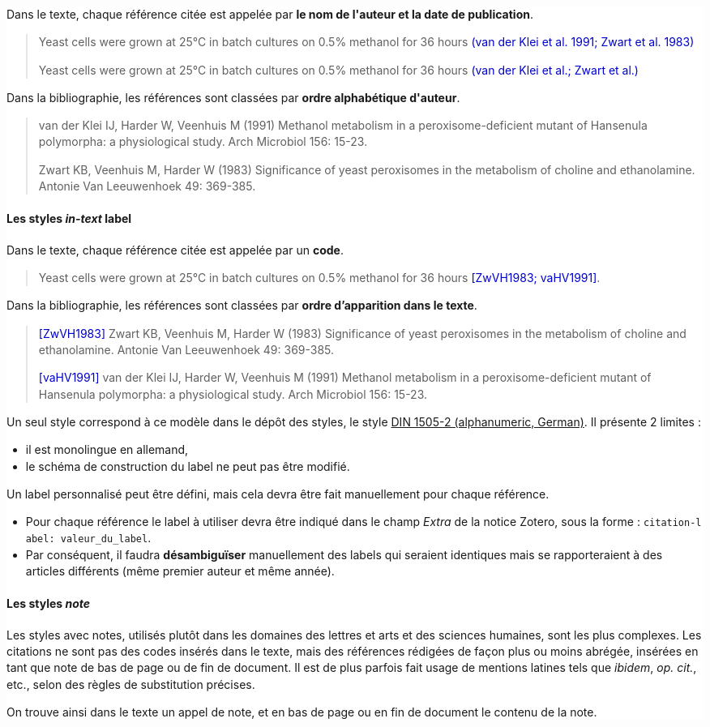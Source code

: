 Dans le texte, chaque référence citée est appelée par **le nom de l'auteur et la date de publication**.

> Yeast cells were grown at 25°C in batch cultures on 0.5% methanol for 36 hours <span style="color:#0000CD;">(van der Klei et al. 1991; Zwart et al. 1983)</span>
>
>Yeast cells were grown at 25°C in batch cultures on 0.5% methanol for 36 hours <span style="color:#0000CD;">(van der Klei et al.; Zwart et al.)</span></cite>

Dans la bibliographie, les références sont classées par **ordre alphabétique d'auteur**.

>van der Klei IJ, Harder W, Veenhuis M (1991) Methanol metabolism in a peroxisome-deficient mutant of Hansenula polymorpha: a physiological study. Arch Microbiol 156: 15-23.
>
>Zwart KB, Veenhuis M, Harder W (1983) Significance of yeast peroxisomes in the metabolism of choline and ethanolamine. Antonie Van Leeuwenhoek 49: 369-385.

#### Les styles _in-text_ label
Dans le texte, chaque référence citée est appelée par un **code**.

>Yeast cells were grown at 25°C in batch cultures on 0.5% methanol for 36 hours <span style="color:#0000CD;">[ZwVH1983; vaHV1991]</span>.</cite>

Dans la bibliographie, les références sont classées par **ordre d’apparition dans le texte**.

><span style="color:#0000CD;">[ZwVH1983]</span> Zwart KB, Veenhuis M, Harder W (1983) Significance of yeast peroxisomes in the metabolism of choline and ethanolamine. Antonie Van Leeuwenhoek 49: 369-385.
>
><span style="color:#0000CD;">[vaHV1991]</span> van der Klei IJ, Harder W, Veenhuis M (1991) Methanol metabolism in a peroxisome-deficient mutant of Hansenula polymorpha: a physiological study. Arch Microbiol 156: 15-23.

Un seul style correspond à ce modèle dans le dépôt des styles, le style [DIN 1505-2 (alphanumeric, German)](https://www.zotero.org/styles/din-1505-2-alphanumeric).
Il présente 2 limites :

* il est monolingue en allemand,
* le schéma de construction du label ne peut pas être modifié.

Un label personnalisé peut être défini, mais cela devra être fait manuellement pour chaque référence.

* Pour chaque référence le label à utiliser devra être indiqué dans le champ _Extra_ de la notice Zotero, sous la forme : `citation-label: valeur_du_label`.
* Par conséquent, il faudra **désambiguïser** manuellement des labels qui seraient identiques mais se rapporteraient à des articles différents (même premier auteur et même année).

#### Les styles _note_
Les styles avec notes, utilisés plutôt dans les domaines des lettres et arts et des sciences humaines, sont les plus complexes. Les citations ne sont pas des codes insérés dans le texte, mais des références rédigées de façon plus ou moins abrégée, insérées en tant que note de bas de page ou de fin de document. Il est de plus parfois fait usage de mentions latines tels que _ibidem_, _op. cit._, etc., selon des règles de substitution précises.

On trouve ainsi dans le texte un appel de note, et en bas de page ou en fin de document le contenu de la note.


[zotero]: img/icone_zotero.png